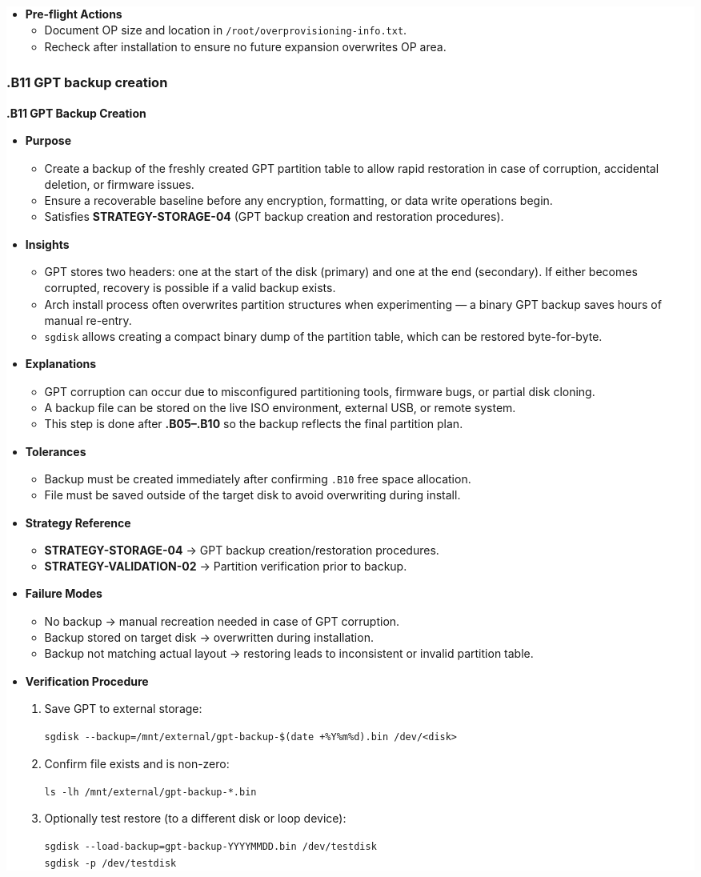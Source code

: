 - **Pre-flight Actions**  
  - Document OP size and location in `/root/overprovisioning-info.txt`.  
  - Recheck after installation to ensure no future expansion overwrites OP area.

### .B11  GPT backup creation
**.B11  GPT Backup Creation**

- **Purpose**  
  - Create a backup of the freshly created GPT partition table to allow rapid restoration in case of corruption, accidental deletion, or firmware issues.  
  - Ensure a recoverable baseline before any encryption, formatting, or data write operations begin.  
  - Satisfies **STRATEGY-STORAGE-04** (GPT backup creation and restoration procedures).

- **Insights**  
  - GPT stores two headers: one at the start of the disk (primary) and one at the end (secondary). If either becomes corrupted, recovery is possible if a valid backup exists.  
  - Arch install process often overwrites partition structures when experimenting — a binary GPT backup saves hours of manual re-entry.  
  - `sgdisk` allows creating a compact binary dump of the partition table, which can be restored byte-for-byte.

- **Explanations**  
  - GPT corruption can occur due to misconfigured partitioning tools, firmware bugs, or partial disk cloning.  
  - A backup file can be stored on the live ISO environment, external USB, or remote system.  
  - This step is done after **.B05–.B10** so the backup reflects the final partition plan.

- **Tolerances**  
  - Backup must be created immediately after confirming `.B10` free space allocation.  
  - File must be saved outside of the target disk to avoid overwriting during install.

- **Strategy Reference**  
  - **STRATEGY-STORAGE-04** → GPT backup creation/restoration procedures.  
  - **STRATEGY-VALIDATION-02** → Partition verification prior to backup.

- **Failure Modes**  
  - No backup → manual recreation needed in case of GPT corruption.  
  - Backup stored on target disk → overwritten during installation.  
  - Backup not matching actual layout → restoring leads to inconsistent or invalid partition table.

- **Verification Procedure**  
  1. Save GPT to external storage:
     ```
     sgdisk --backup=/mnt/external/gpt-backup-$(date +%Y%m%d).bin /dev/<disk>
     ```
  2. Confirm file exists and is non-zero:
     ```
     ls -lh /mnt/external/gpt-backup-*.bin
     ```
  3. Optionally test restore (to a different disk or loop device):
     ```
     sgdisk --load-backup=gpt-backup-YYYYMMDD.bin /dev/testdisk
     sgdisk -p /dev/testdisk
     ```
